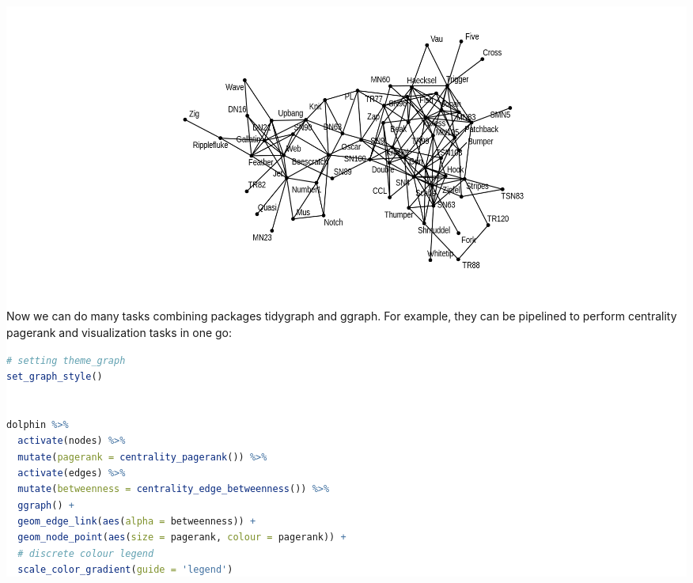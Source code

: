 <img src="intro_to_ggraph_files/figure-html/unnamed-chunk-16-1.png" width="60%" style="display: block; margin: auto;" />

Now we can do many tasks combining packages tidygraph and ggraph. For example, they can be pipelined to perform centrality pagerank and visualization tasks in one go:

```r
# setting theme_graph 
set_graph_style()


dolphin %>% 
  activate(nodes) %>%
  mutate(pagerank = centrality_pagerank()) %>%
  activate(edges) %>%
  mutate(betweenness = centrality_edge_betweenness()) %>%
  ggraph() +
  geom_edge_link(aes(alpha = betweenness)) +
  geom_node_point(aes(size = pagerank, colour = pagerank)) + 
  # discrete colour legend
  scale_color_gradient(guide = 'legend')
```
